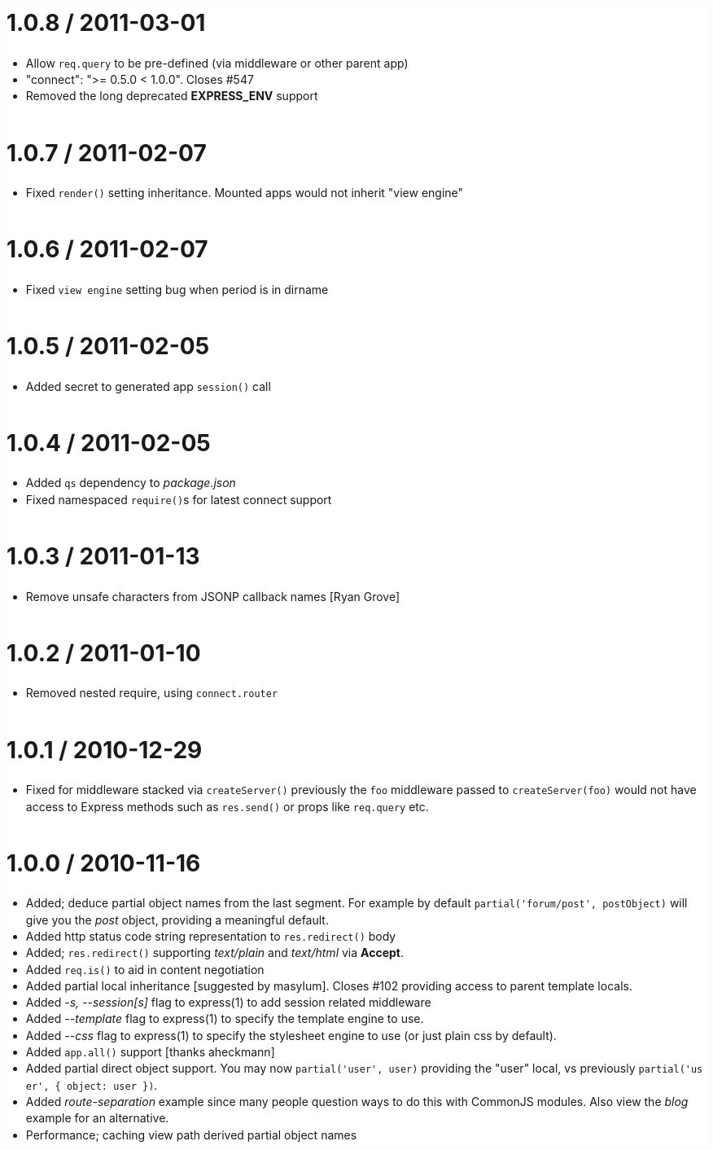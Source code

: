 1.0.8 / 2011-03-01
==================

  * Allow `req.query` to be pre-defined (via middleware or other parent app)
  * "connect": ">= 0.5.0 < 1.0.0". Closes #547
  * Removed the long deprecated __EXPRESS_ENV__ support

1.0.7 / 2011-02-07
==================

  * Fixed `render()` setting inheritance.
    Mounted apps would not inherit "view engine"

1.0.6 / 2011-02-07
==================

  * Fixed `view engine` setting bug when period is in dirname

1.0.5 / 2011-02-05
==================

  * Added secret to generated app `session()` call

1.0.4 / 2011-02-05
==================

  * Added `qs` dependency to _package.json_
  * Fixed namespaced `require()`s for latest connect support

1.0.3 / 2011-01-13
==================

  * Remove unsafe characters from JSONP callback names [Ryan Grove]

1.0.2 / 2011-01-10
==================

  * Removed nested require, using `connect.router`

1.0.1 / 2010-12-29
==================

  * Fixed for middleware stacked via `createServer()`
    previously the `foo` middleware passed to `createServer(foo)`
    would not have access to Express methods such as `res.send()`
    or props like `req.query` etc.

1.0.0 / 2010-11-16
==================

  * Added; deduce partial object names from the last segment.
    For example by default `partial('forum/post', postObject)` will
    give you the _post_ object, providing a meaningful default.
  * Added http status code string representation to `res.redirect()` body
  * Added; `res.redirect()` supporting _text/plain_ and _text/html_ via __Accept__.
  * Added `req.is()` to aid in content negotiation
  * Added partial local inheritance [suggested by masylum]. Closes #102
    providing access to parent template locals.
  * Added _-s, --session[s]_ flag to express(1) to add session related middleware
  * Added _--template_ flag to express(1) to specify the
    template engine to use.
  * Added _--css_ flag to express(1) to specify the
    stylesheet engine to use (or just plain css by default).
  * Added `app.all()` support [thanks aheckmann]
  * Added partial direct object support.
    You may now `partial('user', user)` providing the "user" local,
    vs previously `partial('user', { object: user })`.
  * Added _route-separation_ example since many people question ways
    to do this with CommonJS modules. Also view the _blog_ example for
    an alternative.
  * Performance; caching view path derived partial object names